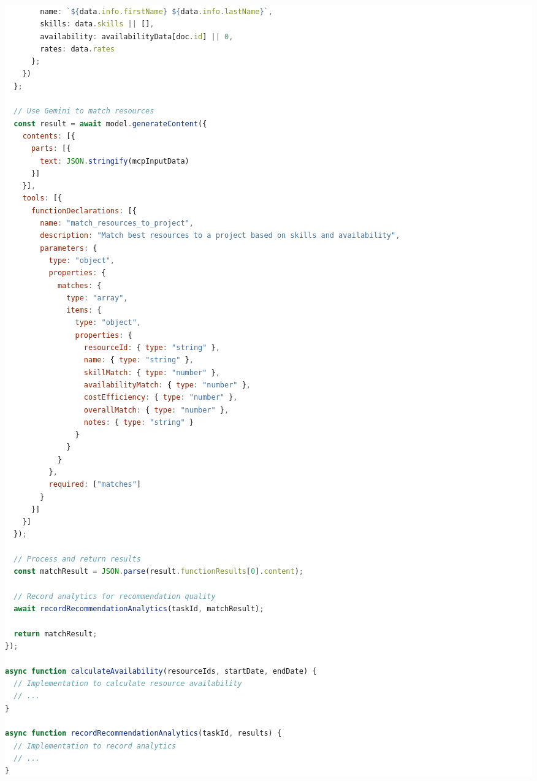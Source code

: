 ```javascript
        name: `${data.info.firstName} ${data.info.lastName}`,
        skills: data.skills || [],
        availability: availabilityData[doc.id] || 0,
        rates: data.rates
      };
    })
  };
  
  // Use Gemini to match resources
  const result = await model.generateContent({
    contents: [{
      parts: [{
        text: JSON.stringify(mcpInputData)
      }]
    }],
    tools: [{
      functionDeclarations: [{
        name: "match_resources_to_project",
        description: "Match best resources to a project based on skills and availability",
        parameters: {
          type: "object",
          properties: {
            matches: {
              type: "array",
              items: {
                type: "object",
                properties: {
                  resourceId: { type: "string" },
                  name: { type: "string" },
                  skillMatch: { type: "number" },
                  availabilityMatch: { type: "number" },
                  costEfficiency: { type: "number" },
                  overallMatch: { type: "number" },
                  notes: { type: "string" }
                }
              }
            }
          },
          required: ["matches"]
        }
      }]
    }]
  });
  
  // Process and return results
  const matchResult = JSON.parse(result.functionResults[0].content);
  
  // Record analytics for recommendation quality
  await recordRecommendationAnalytics(taskId, matchResult);
  
  return matchResult;
});

async function calculateAvailability(resourceIds, startDate, endDate) {
  // Implementation to calculate resource availability
  // ...
}

async function recordRecommendationAnalytics(taskId, results) {
  // Implementation to record analytics
  // ...
}
```
